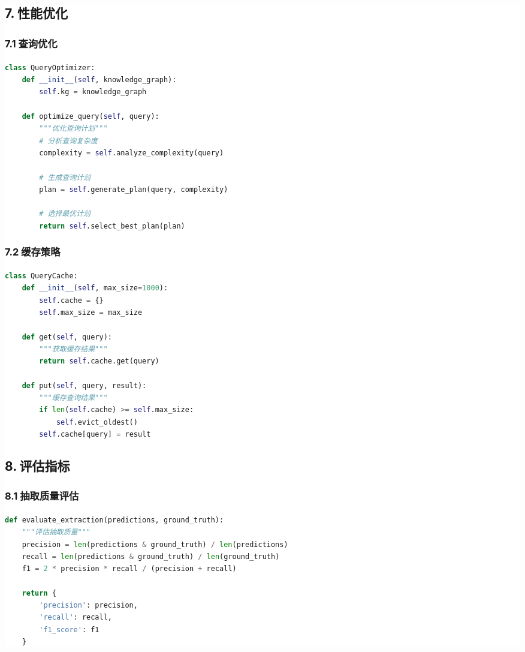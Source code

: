 ```python
```

## 7. 性能优化

### 7.1 查询优化

```python
class QueryOptimizer:
    def __init__(self, knowledge_graph):
        self.kg = knowledge_graph
        
    def optimize_query(self, query):
        """优化查询计划"""
        # 分析查询复杂度
        complexity = self.analyze_complexity(query)
        
        # 生成查询计划
        plan = self.generate_plan(query, complexity)
        
        # 选择最优计划
        return self.select_best_plan(plan)
```

### 7.2 缓存策略

```python
class QueryCache:
    def __init__(self, max_size=1000):
        self.cache = {}
        self.max_size = max_size
        
    def get(self, query):
        """获取缓存结果"""
        return self.cache.get(query)
        
    def put(self, query, result):
        """缓存查询结果"""
        if len(self.cache) >= self.max_size:
            self.evict_oldest()
        self.cache[query] = result
```

## 8. 评估指标

### 8.1 抽取质量评估

```python
def evaluate_extraction(predictions, ground_truth):
    """评估抽取质量"""
    precision = len(predictions & ground_truth) / len(predictions)
    recall = len(predictions & ground_truth) / len(ground_truth)
    f1 = 2 * precision * recall / (precision + recall)
    
    return {
        'precision': precision,
        'recall': recall,
        'f1_score': f1
    }
```
